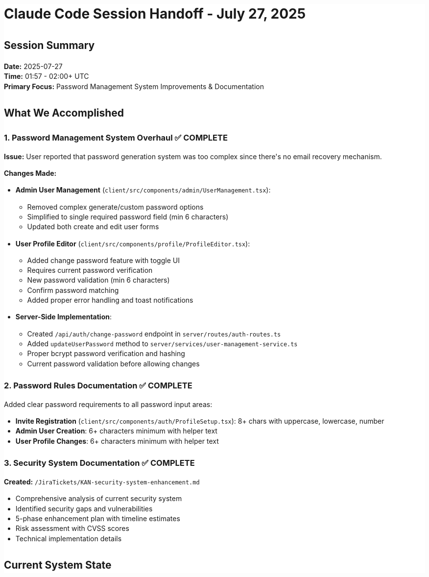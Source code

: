 # Claude Code Session Handoff - July 27, 2025

## Session Summary
**Date:** 2025-07-27  
**Time:** 01:57 - 02:00+ UTC  
**Primary Focus:** Password Management System Improvements & Documentation  

## What We Accomplished

### 1. Password Management System Overhaul ✅ COMPLETE
**Issue:** User reported that password generation system was too complex since there's no email recovery mechanism.

**Changes Made:**
- **Admin User Management** (`client/src/components/admin/UserManagement.tsx`):
  - Removed complex generate/custom password options
  - Simplified to single required password field (min 6 characters)
  - Updated both create and edit user forms

- **User Profile Editor** (`client/src/components/profile/ProfileEditor.tsx`):
  - Added change password feature with toggle UI
  - Requires current password verification
  - New password validation (min 6 characters)
  - Confirm password matching
  - Added proper error handling and toast notifications

- **Server-Side Implementation**:
  - Created `/api/auth/change-password` endpoint in `server/routes/auth-routes.ts`
  - Added `updateUserPassword` method to `server/services/user-management-service.ts`
  - Proper bcrypt password verification and hashing
  - Current password validation before allowing changes

### 2. Password Rules Documentation ✅ COMPLETE
Added clear password requirements to all password input areas:
- **Invite Registration** (`client/src/components/auth/ProfileSetup.tsx`): 8+ chars with uppercase, lowercase, number
- **Admin User Creation**: 6+ characters minimum with helper text
- **User Profile Changes**: 6+ characters minimum with helper text

### 3. Security System Documentation ✅ COMPLETE
**Created:** `/JiraTickets/KAN-security-system-enhancement.md`
- Comprehensive analysis of current security system
- Identified security gaps and vulnerabilities
- 5-phase enhancement plan with timeline estimates
- Risk assessment with CVSS scores
- Technical implementation details

## Current System State
